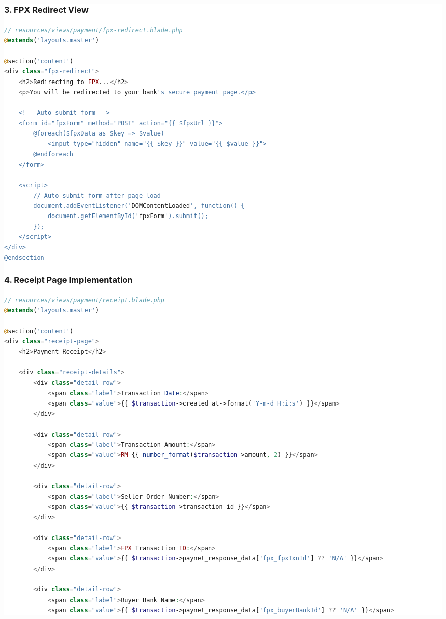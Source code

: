 ### 3. FPX Redirect View

```php
// resources/views/payment/fpx-redirect.blade.php
@extends('layouts.master')

@section('content')
<div class="fpx-redirect">
    <h2>Redirecting to FPX...</h2>
    <p>You will be redirected to your bank's secure payment page.</p>
    
    <!-- Auto-submit form -->
    <form id="fpxForm" method="POST" action="{{ $fpxUrl }}">
        @foreach($fpxData as $key => $value)
            <input type="hidden" name="{{ $key }}" value="{{ $value }}">
        @endforeach
    </form>
    
    <script>
        // Auto-submit form after page load
        document.addEventListener('DOMContentLoaded', function() {
            document.getElementById('fpxForm').submit();
        });
    </script>
</div>
@endsection
```

### 4. Receipt Page Implementation

```php
// resources/views/payment/receipt.blade.php
@extends('layouts.master')

@section('content')
<div class="receipt-page">
    <h2>Payment Receipt</h2>
    
    <div class="receipt-details">
        <div class="detail-row">
            <span class="label">Transaction Date:</span>
            <span class="value">{{ $transaction->created_at->format('Y-m-d H:i:s') }}</span>
        </div>
        
        <div class="detail-row">
            <span class="label">Transaction Amount:</span>
            <span class="value">RM {{ number_format($transaction->amount, 2) }}</span>
        </div>
        
        <div class="detail-row">
            <span class="label">Seller Order Number:</span>
            <span class="value">{{ $transaction->transaction_id }}</span>
        </div>
        
        <div class="detail-row">
            <span class="label">FPX Transaction ID:</span>
            <span class="value">{{ $transaction->paynet_response_data['fpx_fpxTxnId'] ?? 'N/A' }}</span>
        </div>
        
        <div class="detail-row">
            <span class="label">Buyer Bank Name:</span>
            <span class="value">{{ $transaction->paynet_response_data['fpx_buyerBankId'] ?? 'N/A' }}</span>
```